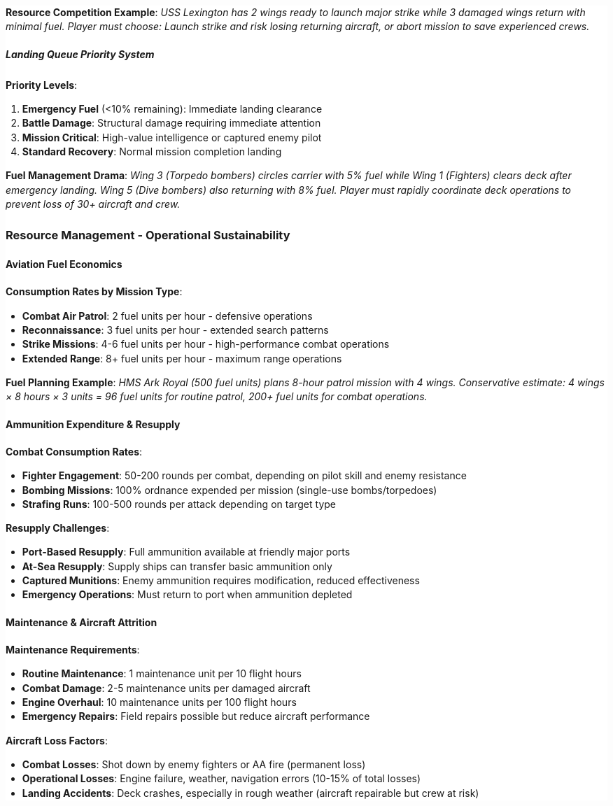**Resource Competition Example**: *USS Lexington has 2 wings ready to launch major strike while 3 damaged wings return with minimal fuel. Player must choose: Launch strike and risk losing returning aircraft, or abort mission to save experienced crews.*

##### **Landing Queue Priority System**
**Priority Levels**:
1. **Emergency Fuel** (<10% remaining): Immediate landing clearance
2. **Battle Damage**: Structural damage requiring immediate attention
3. **Mission Critical**: High-value intelligence or captured enemy pilot
4. **Standard Recovery**: Normal mission completion landing

**Fuel Management Drama**: *Wing 3 (Torpedo bombers) circles carrier with 5% fuel while Wing 1 (Fighters) clears deck after emergency landing. Wing 5 (Dive bombers) also returning with 8% fuel. Player must rapidly coordinate deck operations to prevent loss of 30+ aircraft and crew.*

### **Resource Management - Operational Sustainability**

#### **Aviation Fuel Economics**
**Consumption Rates by Mission Type**:
- **Combat Air Patrol**: 2 fuel units per hour - defensive operations
- **Reconnaissance**: 3 fuel units per hour - extended search patterns  
- **Strike Missions**: 4-6 fuel units per hour - high-performance combat operations
- **Extended Range**: 8+ fuel units per hour - maximum range operations

**Fuel Planning Example**: *HMS Ark Royal (500 fuel units) plans 8-hour patrol mission with 4 wings. Conservative estimate: 4 wings × 8 hours × 3 units = 96 fuel units for routine patrol, 200+ fuel units for combat operations.*

#### **Ammunition Expenditure & Resupply**
**Combat Consumption Rates**:
- **Fighter Engagement**: 50-200 rounds per combat, depending on pilot skill and enemy resistance
- **Bombing Missions**: 100% ordnance expended per mission (single-use bombs/torpedoes)
- **Strafing Runs**: 100-500 rounds per attack depending on target type

**Resupply Challenges**: 
- **Port-Based Resupply**: Full ammunition available at friendly major ports
- **At-Sea Resupply**: Supply ships can transfer basic ammunition only
- **Captured Munitions**: Enemy ammunition requires modification, reduced effectiveness
- **Emergency Operations**: Must return to port when ammunition depleted

#### **Maintenance & Aircraft Attrition**
**Maintenance Requirements**:
- **Routine Maintenance**: 1 maintenance unit per 10 flight hours
- **Combat Damage**: 2-5 maintenance units per damaged aircraft
- **Engine Overhaul**: 10 maintenance units per 100 flight hours
- **Emergency Repairs**: Field repairs possible but reduce aircraft performance

**Aircraft Loss Factors**:
- **Combat Losses**: Shot down by enemy fighters or AA fire (permanent loss)
- **Operational Losses**: Engine failure, weather, navigation errors (10-15% of total losses)
- **Landing Accidents**: Deck crashes, especially in rough weather (aircraft repairable but crew at risk)
